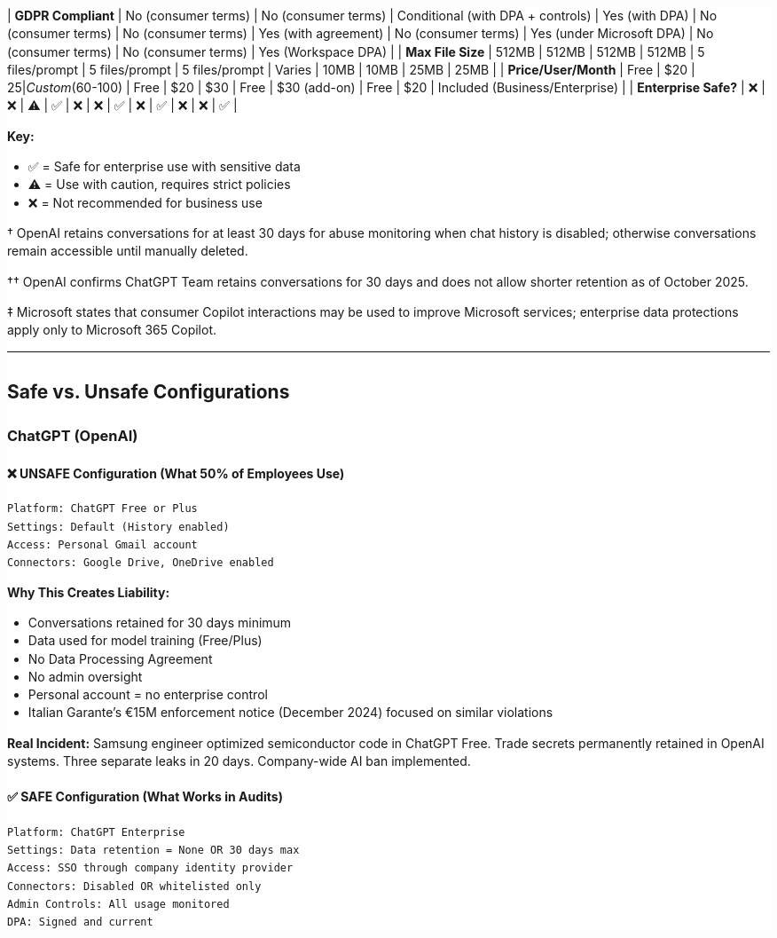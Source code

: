 | **GDPR Compliant** | No (consumer terms) | No (consumer terms) | Conditional (with DPA + controls) | Yes (with DPA) | No (consumer terms) | No (consumer terms) | Yes (with agreement) | No (consumer terms) | Yes (under Microsoft DPA) | No (consumer terms) | No (consumer terms) | Yes (Workspace DPA) |
| **Max File Size** | 512MB | 512MB | 512MB | 512MB | 5 files/prompt | 5 files/prompt | 5 files/prompt | Varies | 10MB | 10MB | 25MB | 25MB |
| **Price/User/Month** | Free | $20 | $25 | Custom ($60-100) | Free | $20 | $30 | Free | $30 (add-on) | Free | $20 | Included (Business/Enterprise) |
| **Enterprise Safe?** | ❌ | ❌ | ⚠️ | ✅ | ❌ | ❌ | ✅ | ❌ | ✅ | ❌ | ❌ | ✅ |

**Key:**
- ✅ = Safe for enterprise use with sensitive data
- ⚠️ = Use with caution, requires strict policies
- ❌ = Not recommended for business use

† OpenAI retains conversations for at least 30 days for abuse monitoring when chat history is disabled; otherwise conversations remain accessible until manually deleted.

†† OpenAI confirms ChatGPT Team retains conversations for 30 days and does not allow shorter retention as of October 2025.

‡ Microsoft states that consumer Copilot interactions may be used to improve Microsoft services; enterprise data protections apply only to Microsoft 365 Copilot.

---

## Safe vs. Unsafe Configurations

### ChatGPT (OpenAI)

#### ❌ UNSAFE Configuration (What 50% of Employees Use)
```
Platform: ChatGPT Free or Plus
Settings: Default (History enabled)
Access: Personal Gmail account
Connectors: Google Drive, OneDrive enabled
```

**Why This Creates Liability:**
- Conversations retained for 30 days minimum
- Data used for model training (Free/Plus)
- No Data Processing Agreement
- No admin oversight
- Personal account = no enterprise control
- Italian Garante’s €15M enforcement notice (December 2024) focused on similar violations

**Real Incident:** Samsung engineer optimized semiconductor code in ChatGPT Free. Trade secrets permanently retained in OpenAI systems. Three separate leaks in 20 days. Company-wide AI ban implemented.

#### ✅ SAFE Configuration (What Works in Audits)
```
Platform: ChatGPT Enterprise
Settings: Data retention = None OR 30 days max
Access: SSO through company identity provider
Connectors: Disabled OR whitelisted only
Admin Controls: All usage monitored
DPA: Signed and current
```
